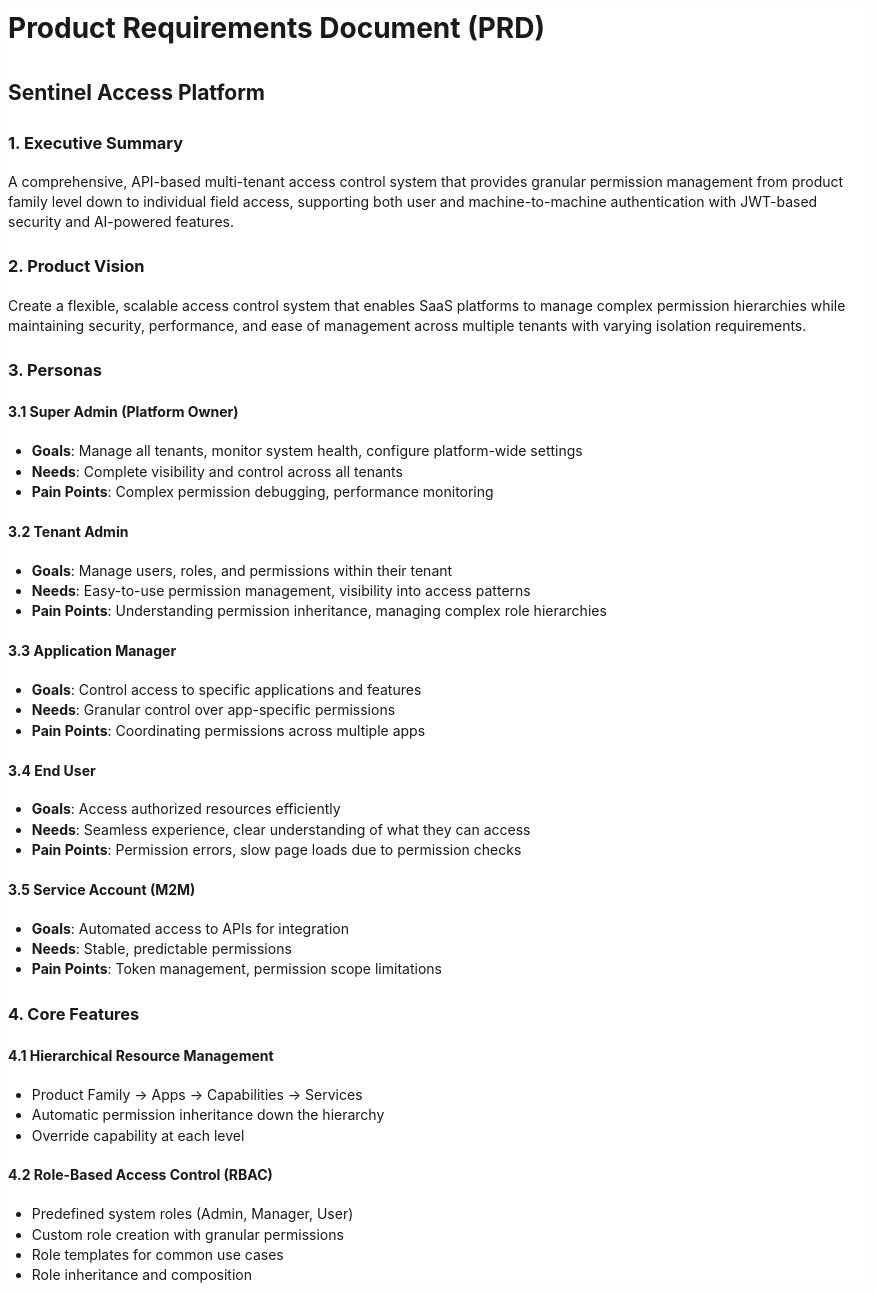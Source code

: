 # Product Requirements Document (PRD)
## Sentinel Access Platform

### 1. Executive Summary
A comprehensive, API-based multi-tenant access control system that provides granular permission management from product family level down to individual field access, supporting both user and machine-to-machine authentication with JWT-based security and AI-powered features.

### 2. Product Vision
Create a flexible, scalable access control system that enables SaaS platforms to manage complex permission hierarchies while maintaining security, performance, and ease of management across multiple tenants with varying isolation requirements.

### 3. Personas

#### 3.1 Super Admin (Platform Owner)
- **Goals**: Manage all tenants, monitor system health, configure platform-wide settings
- **Needs**: Complete visibility and control across all tenants
- **Pain Points**: Complex permission debugging, performance monitoring

#### 3.2 Tenant Admin
- **Goals**: Manage users, roles, and permissions within their tenant
- **Needs**: Easy-to-use permission management, visibility into access patterns
- **Pain Points**: Understanding permission inheritance, managing complex role hierarchies

#### 3.3 Application Manager
- **Goals**: Control access to specific applications and features
- **Needs**: Granular control over app-specific permissions
- **Pain Points**: Coordinating permissions across multiple apps

#### 3.4 End User
- **Goals**: Access authorized resources efficiently
- **Needs**: Seamless experience, clear understanding of what they can access
- **Pain Points**: Permission errors, slow page loads due to permission checks

#### 3.5 Service Account (M2M)
- **Goals**: Automated access to APIs for integration
- **Needs**: Stable, predictable permissions
- **Pain Points**: Token management, permission scope limitations

### 4. Core Features

#### 4.1 Hierarchical Resource Management
- Product Family → Apps → Capabilities → Services
- Automatic permission inheritance down the hierarchy
- Override capability at each level

#### 4.2 Role-Based Access Control (RBAC)
- Predefined system roles (Admin, Manager, User)
- Custom role creation with granular permissions
- Role templates for common use cases
- Role inheritance and composition
